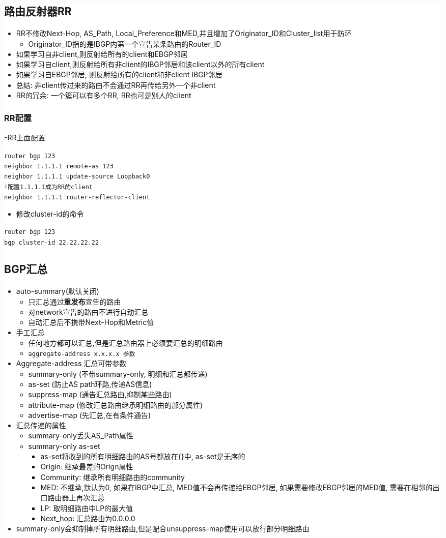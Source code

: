 ## 路由反射器RR

- RR不修改Next-Hop, AS_Path, Local_Preference和MED,并且增加了Originator_ID和Cluster_list用于防环
  - Originator_ID指的是IBGP内第一个宣告某条路由的Router_ID
- 如果学习自非client,则反射给所有的client和EBGP邻居
- 如果学习自client,则反射给所有非client的IBGP邻居和该client以外的所有client
- 如果学习自EBGP邻居, 则反射给所有的client和非client IBGP邻居
- 总结: 非client传过来的路由不会通过RR再传给另外一个非client
- RR的冗余: 一个簇可以有多个RR, RR也可是别人的client

### RR配置

-RR上面配置

```
router bgp 123
neighbor 1.1.1.1 remote-as 123
neighbor 1.1.1.1 update-source Loopback0
!配置1.1.1.1成为RR的client
neighbor 1.1.1.1 router-reflector-client
```
- 修改cluster-id的命令

```
router bgp 123
bgp cluster-id 22.22.22.22
```

## BGP汇总

- auto-summary(默认关闭)
  - 只汇总通过**重发布**宣告的路由
  - 对network宣告的路由不进行自动汇总
  - 自动汇总后不携带Next-Hop和Metric值
- 手工汇总
  - 任何地方都可以汇总,但是汇总路由器上必须要汇总的明细路由
  - `aggregate-address x.x.x.x 参数`
- Aggregate-address 汇总可带参数
  - summary-only (不带summary-only, 明细和汇总都传递)
  - as-set (防止AS path环路,传递AS信息)
  - suppress-map (通告汇总路由,抑制某些路由)
  - attribute-map (修改汇总路由继承明细路由的部分属性)
  - advertise-map (先汇总,在有条件通告)
- 汇总传递的属性
  - summary-only丢失AS_Path属性
  - summary-only as-set
    - as-set将收到的所有明细路由的AS号都放在{}中, as-set是无序的
    - Origin: 继承最差的Orign属性
    - Community: 继承所有明细路由的community
    - MED: 不继承,默认为0, 如果在IBGP中汇总, MED值不会再传递给EBGP邻居, 如果需要修改EBGP邻居的MED值, 需要在相邻的出口路由器上再次汇总
    - LP: 取明细路由中LP的最大值
    - Next_hop: 汇总路由为0.0.0.0
- summary-only会抑制掉所有明细路由,但是配合unsuppress-map使用可以放行部分明细路由
